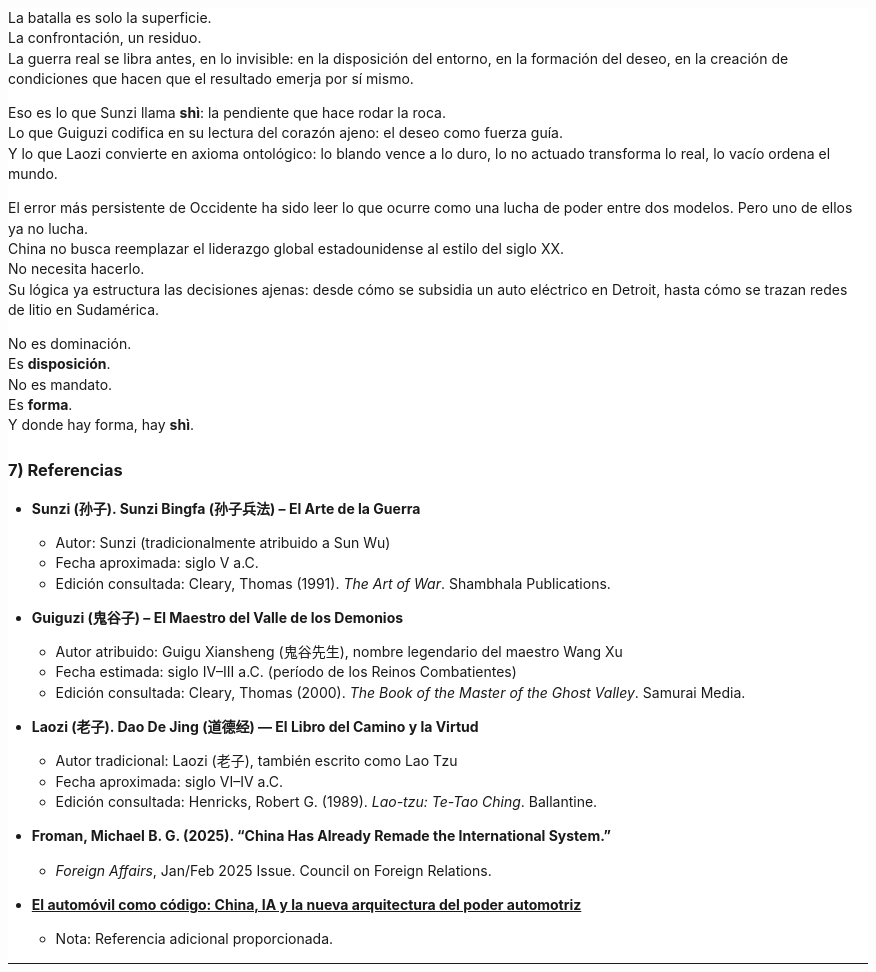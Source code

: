 La batalla es solo la superficie.  
La confrontación, un residuo.  
La guerra real se libra antes, en lo invisible: en la disposición del entorno, en la formación del deseo, en la creación de condiciones que hacen que el resultado emerja por sí mismo.

Eso es lo que Sunzi llama **shì**: la pendiente que hace rodar la roca.  
Lo que Guiguzi codifica en su lectura del corazón ajeno: el deseo como fuerza guía.  
Y lo que Laozi convierte en axioma ontológico: lo blando vence a lo duro, lo no actuado transforma lo real, lo vacío ordena el mundo.

El error más persistente de Occidente ha sido leer lo que ocurre como una lucha de poder entre dos modelos. Pero uno de ellos ya no lucha.  
China no busca reemplazar el liderazgo global estadounidense al estilo del siglo XX.  
No necesita hacerlo.  
Su lógica ya estructura las decisiones ajenas: desde cómo se subsidia un auto eléctrico en Detroit, hasta cómo se trazan redes de litio en Sudamérica.

No es dominación.  
Es **disposición**.  
No es mandato.  
Es **forma**.  
Y donde hay forma, hay **shì**.

### 7) Referencias

*   **Sunzi (孙子). Sunzi Bingfa (孙子兵法) – El Arte de la Guerra**
    *   Autor: Sunzi (tradicionalmente atribuido a Sun Wu)
    *   Fecha aproximada: siglo V a.C.
    *   Edición consultada: Cleary, Thomas (1991). *The Art of War*. Shambhala Publications.

*   **Guiguzi (鬼谷子) – El Maestro del Valle de los Demonios**
    *   Autor atribuido: Guigu Xiansheng (鬼谷先生), nombre legendario del maestro Wang Xu
    *   Fecha estimada: siglo IV–III a.C. (período de los Reinos Combatientes)
    *   Edición consultada: Cleary, Thomas (2000). *The Book of the Master of the Ghost Valley*. Samurai Media.

*   **Laozi (老子). Dao De Jing (道德经) — El Libro del Camino y la Virtud**
    *   Autor tradicional: Laozi (老子), también escrito como Lao Tzu
    *   Fecha aproximada: siglo VI–IV a.C.
    *   Edición consultada: Henricks, Robert G. (1989). *Lao-tzu: Te-Tao Ching*. Ballantine.

*   **Froman, Michael B. G. (2025). “China Has Already Remade the International System.”**
    *   *Foreign Affairs*, Jan/Feb 2025 Issue. Council on Foreign Relations.

*   **[El automóvil como código: China, IA y la nueva arquitectura del poder automotriz](https://github.com/sgevatschnaider/sgevatschnaider.github.io/blob/1a4a1c11ae45c541e692ddd3850f5fbc71c4c34a/China_Chips_y_Autos_Inteligentes.md)**
    *   Nota: Referencia adicional proporcionada.

---

<p align="center">